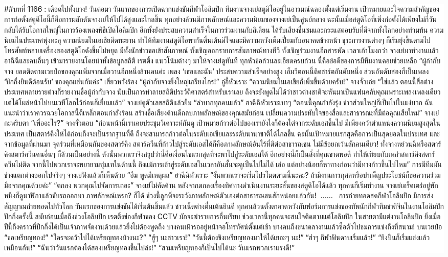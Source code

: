 ##บทที่ 1166 : เดือดไปทั้งบาง!
วันต่อมา
วันแรกของการเปิดฉากแข่งขันกีฬาโอลิมปิก
ทีมงานจางเย่สตูดิโออยู่ในอารมณ์ฉลองตั้งแต่เริ่มงาน เป้าหมายและใจความสำคัญของการก่อตั้งสตูดิโอนี้ก็คือการผลักดันจางเย่ให้ไปได้สูงและไกลขึ้น ทุกอย่างล้วนมีภาพลักษณ์และความนิยมของจางเย่เป็นศูนย์กลาง ฉะนั้นเมื่อสตูดิโอที่เพิ่งก่อตั้งได้เพียงไม่กี่วันกลับได้รับโอกาสใหญ่ในการร้องเพลงพิธีเปิดโอลิมปิก อีกทั้งยังประสบความสำเร็จในการร่วมงานกับลิเลียน ได้รับเสียงชื่นชมและกระแสตอบรับที่ดีจากทั้งโลกอย่างท่วมท้น ความนิยมในประเทศพุ่งทะลุ ความนิยมในเอเชียดีดทะยาน ทำให้ทีมงานสตูดิโอพากันตื่นเต้นดีใจและมีความหวังเต็มเปี่ยมกับอนาคตข้างหน้า
ธุระการงานต่างๆ ก็เริ่มยุ่งขึ้นตามไป
โทรศัพท์หลายเครื่องของสตูดิโอดังขึ้นไม่หยุด มีทั้งนักข่าวขอเข้าสัมภาษณ์ ทั้งเชิญออกรายการสัมภาษณ์ทางทีวี ทั้งเชิญร่วมงานอีกสารพัด
เวลาเก้าโมงกว่า
จางเย่มาทำงานแล้ว
ฮาฉีฉีและคนอื่นๆ เข้ามารายงานโดยนำทั้งข้อมูลสถิติ เรตติ้ง แนวโน้มต่างๆ มาให้จางเย่ดูทันที ทุกหัวข้อล้วนละเอียดครบถ้วน นี่คือข้อดีของการมีทีมงานคอยช่วยเหลือ “ผู้กำกับจาง ยอดติดตามเวยป๋อของคุณเพิ่มจากเมื่อวานอีกหนึ่งล้านคนค่ะ เพลง ‘เธอและฉัน’ ประสบความสำเร็จอย่างสูง เอ็มวีตอนนี้ติดชาร์ตอันดับหนึ่ง ส่วนอันดับสองก็เป็นเพลง ‘ปักกิ่งยินดีต้อนรับ’ ของคุณเช่นกันค่ะ”
เสี่ยวหวังร้อง “ผู้กำกับจางยิ่งใหญ่เกรียงไกร!”
อู่อี้หัวเราะ “ความนิยมในเอเชียก็เพิ่มขึ้นด้วยครับ!”
จางจั่วเอ่ย “ใช่แล้ว ตอนนี้สื่อต่างประเทศหลายรายต่างก็รายงานชื่อผู้กำกับจาง นับเป็นการทำลายสถิติประวัติศาสตร์สำหรับเราเลย ถึงจะยังพูดไม่ได้ว่าชาวต่างชาติจะหันมาเป็นแฟนคลับคุณเพราะเพลงเพลงเดียว แต่ได้โผล่หน้าไปบนเวทีโลกไว้ก่อนก็เยี่ยมแล้ว”
จางเย่ดูตัวเลขสถิติแล้วยิ้ม “ลำบากทุกคนแล้ว”
ฮาฉีฉีหัวเราะเบาๆ “ตอนนี้คุณกำลังรุ่ง ข่าวส่วนใหญ่ก็เป็นไปในแง่บวก ฉันแนะนำว่าเราควรฉวยโอกาสนี้ตีเหล็กตอนกำลังร้อน สร้างชื่อเสียงด้านดีกลบภาพลักษณ์ของคุณสมัยก่อน เปลี่ยนความประทับใจของสื่อและสาธารณะที่มีต่อคุณเสียใหม่”
จางเย่กะพริบตา “เพื่ออะไร?”
จางจั่วตอบ “ก่อนหน้านี้เราเคยประชุมวิเคราะห์กันดู เป้าหมายก้าวต่อไปของเรายังไงก็ต้องไต่จากระดับเอสขึ้นไป มีเพียงคว้าตำแหน่งความนิยมสูงสุดในประเทศ เป็นสตาร์คิงให้ได้ก่อนถึงจะเป็นรากฐานที่ดี ถึงจะสามารถก้าวต่อในระดับเอเชียและระดับนานาชาติได้ไกลขึ้น ฉะนั้นเป้าหมายแรกสุดคือการเป็นสุดยอดในประเทศ และจากข้อมูลที่ผ่านมา จุดร่วมที่เหมือนกันของสตาร์คิง สตาร์ควีนที่ก้าวไปสู่ระดับเอสได้ก็คือภาพลักษณ์อันไร้ที่ติต่อสาธารณชน ไม่มีข้อยกเว้นสักคนเดียว! ทั้งจางหย่วนฉีหรือสตาร์คิงสตาร์ควีนคนอื่นๆ ก็ล้วนเป็นอย่างนี้ ดังนั้นพวกเราจึงสรุปว่านี่คือเงื่อนไขแรกสุดที่จะพาไปสู่ระดับเอสได้ อีกอย่างนี่ก็เป็นสิ่งที่คุณขาดพอดี ทำให้เทียบกับเหล่าสตาร์คิงสตาร์ควีนไม่ติด จากนี้ไปพวกเราจะพยายามทุ่มเทในด้านนี้ ถึงแม้การเข้าสู่ระดับเอสในเวลาอันสั้นจะดูเป็นไปไม่ได้ เอ่อ แต่อย่างน้อยก็หาทางก่อนว่ามีทางก้าวขึ้นไปไหม”
การมีทีมมันช่างแตกต่างออกไปจริงๆ
จางเย่ฟังแล้วก็เห็นด้วย “อืม พูดมีเหตุผล”
ฮาฉีฉีหัวเราะ “งั้นพวกเราจะเริ่มโปรโมตตามนี้นะคะ? ถ้ามีงานการกุศลหรือบำเพ็ญประโยชน์ก็ขอความร่วมมือจากคุณด้วยค่ะ”
“ตกลง พวกคุณไปจัดการเถอะ” จางเย่ไม่คัดค้าน
หลังจากตกลงเรื่องทิศทางดำเนินงานระยะสั้นของสตูดิโอได้แล้ว ทุกคนก็เริ่มทำงาน
จางเย่เตร็ดเตร่อยู่พักหนึ่งก็ดูนาฬิกาแล้วขับรถออกมา
ภาพลักษณ์เหรอ? ก็ได้ ช่วงนี้ลูกพี่จะระวังภาพลักษณ์ตัวเองต่อสาธารณชนสักหน่อยแล้วกัน!
 ……
 
การถ่ายทอดสดกีฬาโอลิมปิก
มีการส่งสัญญาณถ่ายทอดไปทั่วโลก
วันแรกของการแข่งขันได้เริ่มต้นขึ้นแล้ว
ชาวเน็ตต่างตื่นเต้นยินดี ทุกคนล้วนตั้งตาคาดหวังกับฟอร์มการแข่งของทัพนักกีฬาทีมชาติจีนในงานโอลิมปิกปักกิ่งครั้งนี้
สมัยก่อนเมื่อถึงช่วงโอลิมปิก เรตติ้งช่องกีฬาของ CCTV มักจะฆ่ารายการอื่นเรียบ ช่วงเวลานี้ทุกคนจะสนใจติดตามแต่โอลิมปิก ในสายตามีแต่งานโอลิมปิก ยิ่งเมื่อปีนี้ถึงคราวที่ปักกิ่งได้เป็นเจ้าภาพจัดงานด้วยแล้วยิ่งไม่ต้องพูดถึง บางคนเฝ้ารออยู่หน้าจอโทรทัศน์ตั้งแต่เช้า บางคนถึงขนาดลางานแล้วซื้อตั๋วไปชมการแข่งถึงที่สนาม!
บนเวยป๋อ
“ขอเหรียญทอง!”
“ใครจะคว้าไปได้เหรียญทองบ้างนะ?”
“สู้ๆ นะชาวเรา!”
“วันนี้ต้องชิงเหรียญทองมาให้ได้เยอะๆ นะ!”
“ฮ่าๆ กีฬาฟันดาบเริ่มแล้ว!”
“ยิงปืนก็เริ่มแข่งแล้วเหมือนกัน!”
“ฉันว่าวันแรกต้องได้สองเหรียญทองขึ้นไปล่ะ!”
“สามเหรียญทองก็เป็นไปได้นะ วันแรกพวกเราแรงดี!”